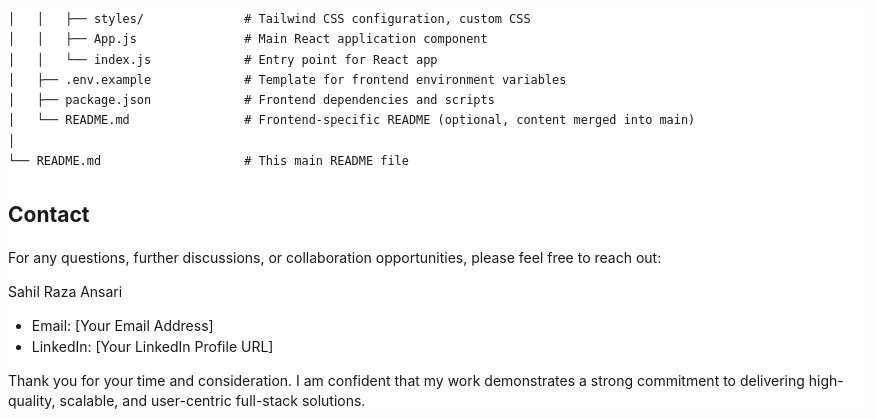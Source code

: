 ```plaintext
│   │   ├── styles/              # Tailwind CSS configuration, custom CSS
│   │   ├── App.js               # Main React application component
│   │   └── index.js             # Entry point for React app
│   ├── .env.example             # Template for frontend environment variables
│   ├── package.json             # Frontend dependencies and scripts
│   └── README.md                # Frontend-specific README (optional, content merged into main)
│
└── README.md                    # This main README file
```
## Contact
For any questions, further discussions, or collaboration opportunities, please feel free to reach out:

Sahil Raza Ansari
  - Email: [Your Email Address]
  - LinkedIn: [Your LinkedIn Profile URL]

Thank you for your time and consideration. I am confident that my work demonstrates a strong commitment to delivering high-quality, scalable, and user-centric full-stack solutions.
